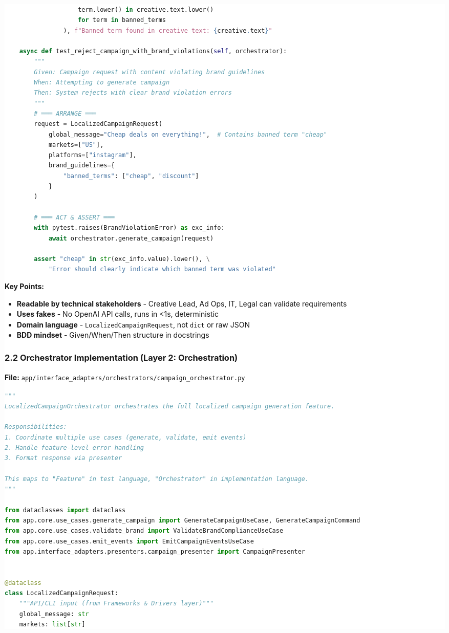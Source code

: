 ```python
                    term.lower() in creative.text.lower()
                    for term in banned_terms
                ), f"Banned term found in creative text: {creative.text}"

    async def test_reject_campaign_with_brand_violations(self, orchestrator):
        """
        Given: Campaign request with content violating brand guidelines
        When: Attempting to generate campaign
        Then: System rejects with clear brand violation errors
        """
        # ═══ ARRANGE ═══
        request = LocalizedCampaignRequest(
            global_message="Cheap deals on everything!",  # Contains banned term "cheap"
            markets=["US"],
            platforms=["instagram"],
            brand_guidelines={
                "banned_terms": ["cheap", "discount"]
            }
        )

        # ═══ ACT & ASSERT ═══
        with pytest.raises(BrandViolationError) as exc_info:
            await orchestrator.generate_campaign(request)

        assert "cheap" in str(exc_info.value).lower(), \
            "Error should clearly indicate which banned term was violated"
```

**Key Points:**

- **Readable by technical stakeholders** - Creative Lead, Ad Ops, IT, Legal can validate requirements
- **Uses fakes** - No OpenAI API calls, runs in <1s, deterministic
- **Domain language** - `LocalizedCampaignRequest`, not `dict` or raw JSON
- **BDD mindset** - Given/When/Then structure in docstrings

### 2.2 Orchestrator Implementation (Layer 2: Orchestration)

**File:** `app/interface_adapters/orchestrators/campaign_orchestrator.py`

```python
"""
LocalizedCampaignOrchestrator orchestrates the full localized campaign generation feature.

Responsibilities:
1. Coordinate multiple use cases (generate, validate, emit events)
2. Handle feature-level error handling
3. Format response via presenter

This maps to "Feature" in test language, "Orchestrator" in implementation language.
"""

from dataclasses import dataclass
from app.core.use_cases.generate_campaign import GenerateCampaignUseCase, GenerateCampaignCommand
from app.core.use_cases.validate_brand import ValidateBrandComplianceUseCase
from app.core.use_cases.emit_events import EmitCampaignEventsUseCase
from app.interface_adapters.presenters.campaign_presenter import CampaignPresenter


@dataclass
class LocalizedCampaignRequest:
    """API/CLI input (from Frameworks & Drivers layer)"""
    global_message: str
    markets: list[str]
```